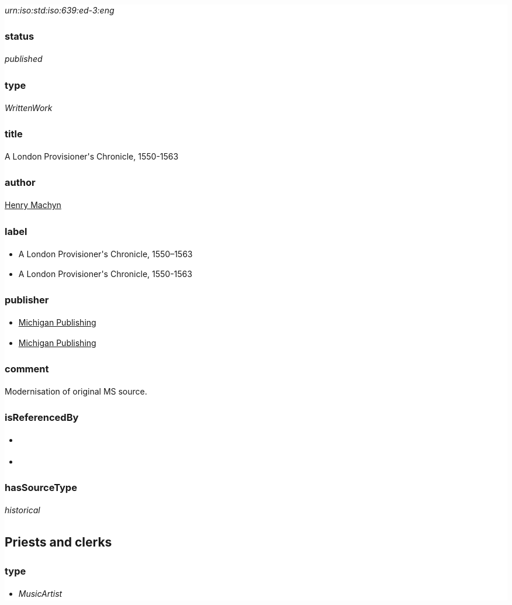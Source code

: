 
*urn:iso:std:iso:639:ed-3:eng*

### status


*published*

### type


*WrittenWork*

### title


A London Provisioner's Chronicle, 1550-1563

### author


[Henry Machyn](#Henry-Machyn)

### label

 - A London Provisioner's Chronicle, 1550–1563

 - A London Provisioner's Chronicle, 1550-1563

### publisher

 - [Michigan Publishing](#Michigan-Publishing)

 - [Michigan Publishing](#Michigan-Publishing)

### comment


Modernisation of original MS source.

### isReferencedBy

 - [](#)

 - [](#)

### hasSourceType


*historical*

## Priests and clerks

### type

 - *MusicArtist*
